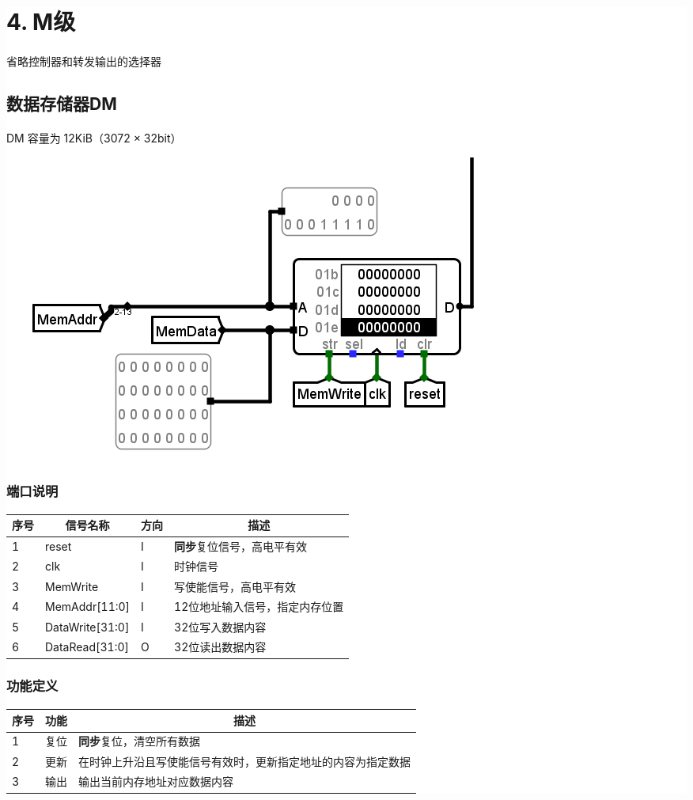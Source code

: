 # 4. M级

省略控制器和转发输出的选择器

## 数据存储器DM

DM 容量为 12KiB（3072 × 32bit）

![](/images/posts/CO/p5-2.png)

### 端口说明

| 序号 | 信号名称 | 方向 | 描述 |
| ---- | ---- | ---- | ---- |
| 1 | reset | I | **同步**复位信号，高电平有效 | 
| 2 | clk | I | 时钟信号 |
| 3 | MemWrite | I | 写使能信号，高电平有效 | 
| 4 | MemAddr[11:0] | I | 12位地址输入信号，指定内存位置 |
| 5 | DataWrite[31:0] | I | 32位写入数据内容 |
| 6 | DataRead[31:0]  | O | 32位读出数据内容 |

### 功能定义

| 序号 | 功能 | 描述 |
| ---- | ---- | ---- |
| 1 | 复位 | **同步**复位，清空所有数据 | 
| 2 | 更新 | 在时钟上升沿且写使能信号有效时，更新指定地址的内容为指定数据 | 
| 3 | 输出 | 输出当前内存地址对应数据内容 | 
